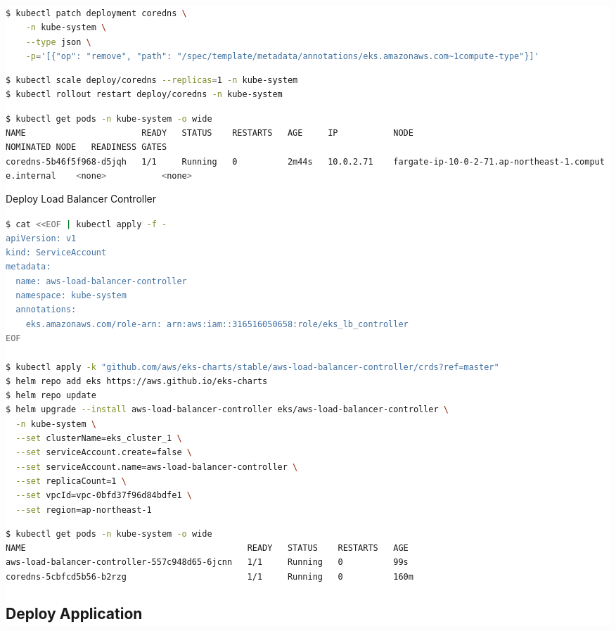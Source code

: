 ```sh
$ kubectl patch deployment coredns \
    -n kube-system \
    --type json \
    -p='[{"op": "remove", "path": "/spec/template/metadata/annotations/eks.amazonaws.com~1compute-type"}]'
```

```sh
$ kubectl scale deploy/coredns --replicas=1 -n kube-system
$ kubectl rollout restart deploy/coredns -n kube-system
```

```sh
$ kubectl get pods -n kube-system -o wide
NAME                       READY   STATUS    RESTARTS   AGE     IP           NODE                                                    NOMINATED NODE   READINESS GATES
coredns-5b46f5f968-d5jqh   1/1     Running   0          2m44s   10.0.2.71    fargate-ip-10-0-2-71.ap-northeast-1.compute.internal    <none>           <none>
```

Deploy Load Balancer Controller

```sh
$ cat <<EOF | kubectl apply -f -
apiVersion: v1
kind: ServiceAccount
metadata:
  name: aws-load-balancer-controller
  namespace: kube-system
  annotations:
    eks.amazonaws.com/role-arn: arn:aws:iam::316516050658:role/eks_lb_controller
EOF

$ kubectl apply -k "github.com/aws/eks-charts/stable/aws-load-balancer-controller/crds?ref=master"
$ helm repo add eks https://aws.github.io/eks-charts
$ helm repo update
$ helm upgrade --install aws-load-balancer-controller eks/aws-load-balancer-controller \
  -n kube-system \
  --set clusterName=eks_cluster_1 \
  --set serviceAccount.create=false \
  --set serviceAccount.name=aws-load-balancer-controller \
  --set replicaCount=1 \
  --set vpcId=vpc-0bfd37f96d84bdfe1 \
  --set region=ap-northeast-1
```

```sh
$ kubectl get pods -n kube-system -o wide
NAME                                            READY   STATUS    RESTARTS   AGE
aws-load-balancer-controller-557c948d65-6jcnn   1/1     Running   0          99s
coredns-5cbfcd5b56-b2rzg                        1/1     Running   0          160m
```

## Deploy Application

